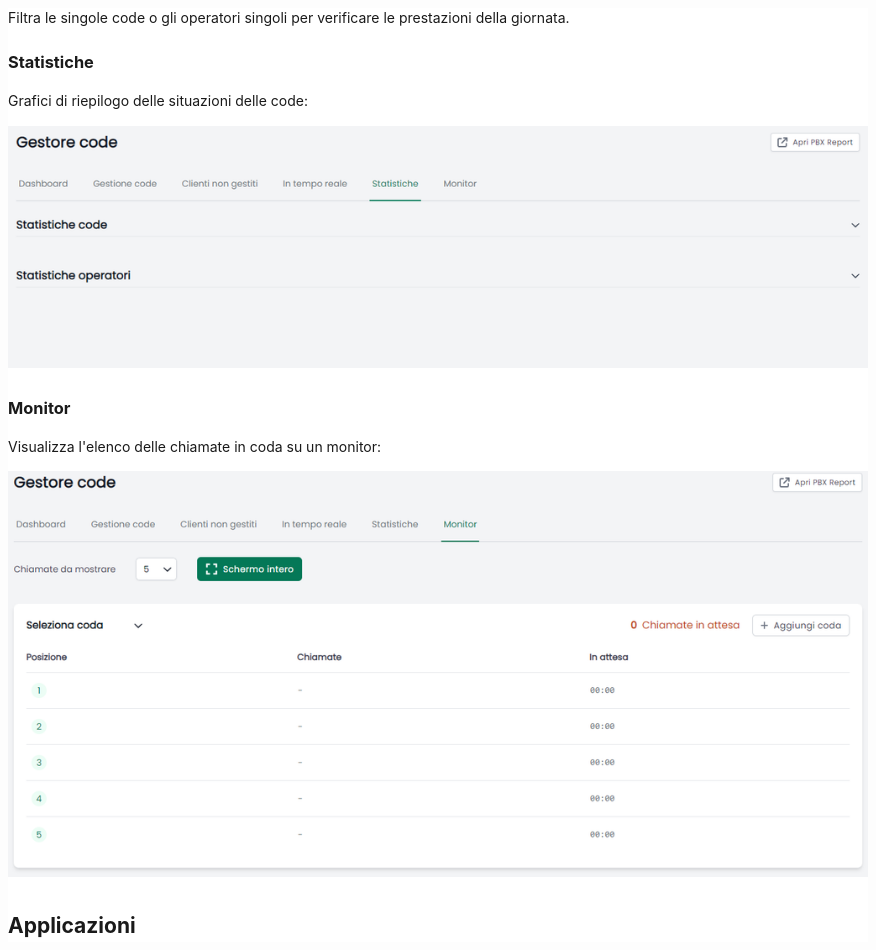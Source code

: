 Filtra le singole code o gli operatori singoli per verificare le prestazioni della giornata.

### Statistiche

Grafici di riepilogo delle situazioni delle code:

![Statistiche](/img/nethcti/Gestore_Code_Statistiche.png)

### Monitor

Visualizza l'elenco delle chiamate in coda su un monitor:

![Monitor](/img/nethcti/Gestore_Monitor.png)

## Applicazioni

